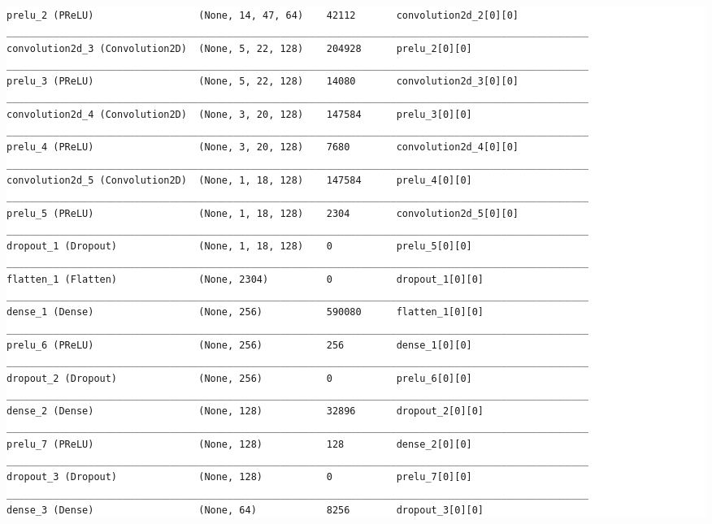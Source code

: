 ```text
prelu_2 (PReLU)                  (None, 14, 47, 64)    42112       convolution2d_2[0][0]            
____________________________________________________________________________________________________
convolution2d_3 (Convolution2D)  (None, 5, 22, 128)    204928      prelu_2[0][0]                    
____________________________________________________________________________________________________
prelu_3 (PReLU)                  (None, 5, 22, 128)    14080       convolution2d_3[0][0]            
____________________________________________________________________________________________________
convolution2d_4 (Convolution2D)  (None, 3, 20, 128)    147584      prelu_3[0][0]                    
____________________________________________________________________________________________________
prelu_4 (PReLU)                  (None, 3, 20, 128)    7680        convolution2d_4[0][0]            
____________________________________________________________________________________________________
convolution2d_5 (Convolution2D)  (None, 1, 18, 128)    147584      prelu_4[0][0]                    
____________________________________________________________________________________________________
prelu_5 (PReLU)                  (None, 1, 18, 128)    2304        convolution2d_5[0][0]            
____________________________________________________________________________________________________
dropout_1 (Dropout)              (None, 1, 18, 128)    0           prelu_5[0][0]                    
____________________________________________________________________________________________________
flatten_1 (Flatten)              (None, 2304)          0           dropout_1[0][0]                  
____________________________________________________________________________________________________
dense_1 (Dense)                  (None, 256)           590080      flatten_1[0][0]                  
____________________________________________________________________________________________________
prelu_6 (PReLU)                  (None, 256)           256         dense_1[0][0]                    
____________________________________________________________________________________________________
dropout_2 (Dropout)              (None, 256)           0           prelu_6[0][0]                    
____________________________________________________________________________________________________
dense_2 (Dense)                  (None, 128)           32896       dropout_2[0][0]                  
____________________________________________________________________________________________________
prelu_7 (PReLU)                  (None, 128)           128         dense_2[0][0]                    
____________________________________________________________________________________________________
dropout_3 (Dropout)              (None, 128)           0           prelu_7[0][0]                    
____________________________________________________________________________________________________
dense_3 (Dense)                  (None, 64)            8256        dropout_3[0][0]                  
```